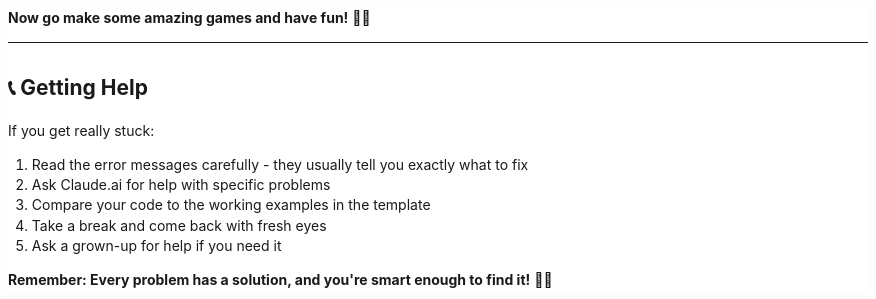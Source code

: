 **Now go make some amazing games and have fun!** 🚀✨

---

## 📞 **Getting Help**

If you get really stuck:
1. Read the error messages carefully - they usually tell you exactly what to fix
2. Ask Claude.ai for help with specific problems  
3. Compare your code to the working examples in the template
4. Take a break and come back with fresh eyes
5. Ask a grown-up for help if you need it

**Remember: Every problem has a solution, and you're smart enough to find it!** 🧠💪